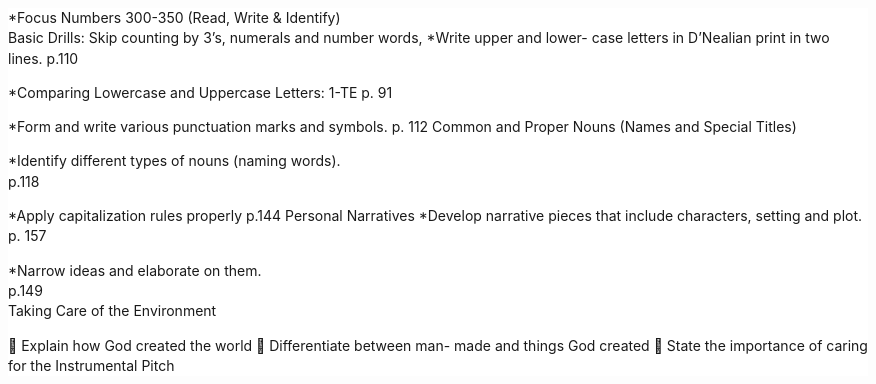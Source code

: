 *Focus Numbers 
300-350 (Read, 
Write & Identify)  
Basic Drills: Skip 
counting by 3’s, 
numerals and 
number words, 
*Write upper and lower- 
case letters in D’Nealian 
print in two lines. 
p.110 
 
*Comparing Lowercase 
and Uppercase Letters: 
1-TE p. 91 
 
*Form and write various 
punctuation marks and 
symbols. 
p. 112 
Common and 
Proper Nouns 
(Names and 
Special Titles) 
 
*Identify different 
types of nouns 
(naming words).  
p.118 
 
*Apply capitalization 
rules properly 
p.144 
Personal 
Narratives 
*Develop narrative 
pieces that include 
characters, setting 
and plot. 
p. 157 
 
*Narrow ideas and 
elaborate on them.  
 p.149  
Taking Care of the 
Environment 
 
 
Explain how 
God created 
the world 
 
Differentiate 
between man-
made and 
things God 
created 
 
State the 
importance of 
caring for the 
Instrumental Pitch 
 
